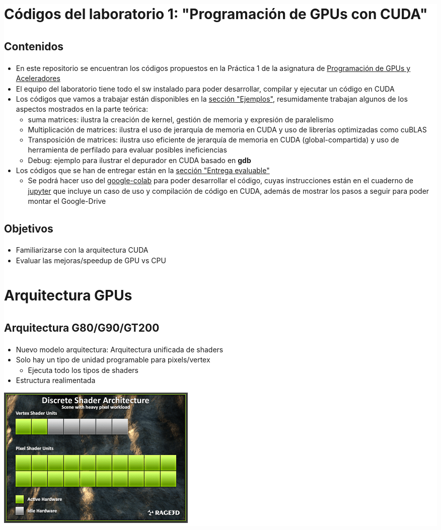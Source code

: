 # Códigos del laboratorio 1: "Programación de GPUs con CUDA"
## Contenidos
* En este repositorio se encuentran los códigos propuestos en la Práctica 1 de la asignatura de [Programación de GPUs y Aceleradores](https://github.com/garsanca/GPUs)
* El equipo del laboratorio tiene todo el sw instalado para poder desarrollar, compilar y ejecutar un código en CUDA
* Los códigos que vamos a trabajar están disponibles en la [sección "Ejemplos"](#ejemplos), resumidamente trabajan algunos de los aspectos mostrados en la parte  teórica:
    * suma matrices: ilustra la creación de kernel, gestión de memoria y expresión de paralelismo
    * Multiplicación de matrices: ilustra el uso de jerarquía de memoria en CUDA y uso de librerías optimizadas como cuBLAS
    * Transposición de matrices: ilustra uso eficiente de jerarquía de memoria en CUDA (global-compartida) y uso de herramienta de perfilado para evaluar posibles ineficiencias
    * Debug: ejemplo para ilustrar el depurador en CUDA basado en **gdb**
* Los códigos que se han de entregar están en la [sección "Entrega evaluable"](#entrega-evaluable)
    * Se podrá hacer uso del [google-colab](https://colab.research.google.com/) para poder desarrollar el código, cuyas instrucciones están en el cuaderno de [jupyter](google-colab/CUDA_colab.ipynb) que incluye un caso de uso y compilación de código en CUDA, además de mostrar los pasos a seguir para poder montar el Google-Drive



## Objetivos
* Familiarizarse con la arquitectura CUDA
* Evaluar las mejoras/speedup de GPU vs CPU

# Arquitectura GPUs
## Arquitectura G80/G90/GT200
* Nuevo modelo arquitectura: Arquitectura unificada de shaders 
* Solo hay un tipo de unidad programable para pixels/vertex 
    * Ejecuta todo los tipos de shaders
* Estructura realimentada

![Imagen](figures/discrete_shaders_archicture.png)